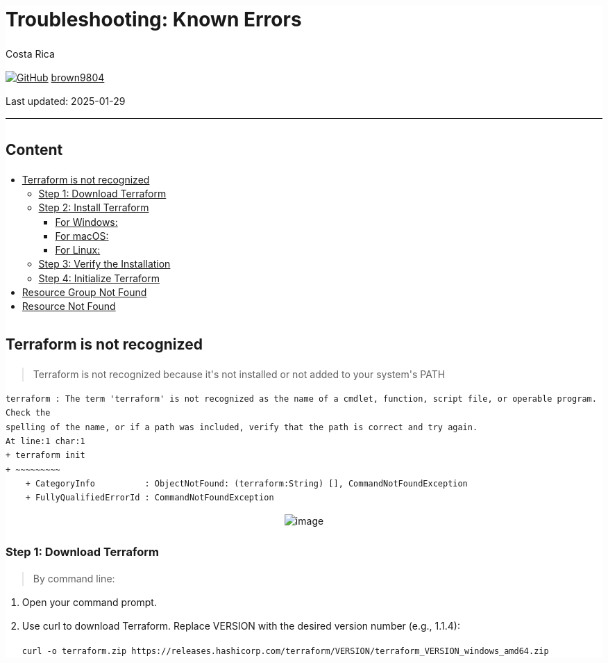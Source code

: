 # Troubleshooting: Known Errors 

Costa Rica

[![GitHub](https://img.shields.io/badge/--181717?logo=github&logoColor=ffffff)](https://github.com/)
[brown9804](https://github.com/brown9804)

Last updated: 2025-01-29

------------------------------------------

## Content 

- [Terraform is not recognized](#terraform-is-not-recognized)
    - [Step 1: Download Terraform](#step-1-download-terraform)
    - [Step 2: Install Terraform](#step-2-install-terraform)
        - [For Windows:](#for-windows)
        - [For macOS:](#for-macos)
        - [For Linux:](#for-linux)
    - [Step 3: Verify the Installation](#step-3-verify-the-installation)
    - [Step 4: Initialize Terraform](#step-4-initialize-terraform)
- [Resource Group Not Found](#resource-group-not-found)
- [Resource Not Found](#resource-not-found)

## Terraform is not recognized

> Terraform is not recognized because it's not installed or not added to your system's PATH

```
terraform : The term 'terraform' is not recognized as the name of a cmdlet, function, script file, or operable program. Check the 
spelling of the name, or if a path was included, verify that the path is correct and try again.
At line:1 char:1
+ terraform init
+ ~~~~~~~~~
    + CategoryInfo          : ObjectNotFound: (terraform:String) [], CommandNotFoundException
    + FullyQualifiedErrorId : CommandNotFoundException
```

<p align="center">
    <img width="990" alt="image" src="https://github.com/user-attachments/assets/98076919-f13a-4461-aa34-55a8bff3d1fc" />
</p>


### Step 1: Download Terraform

> By command line:
1. Open your command prompt.
2. Use curl to download Terraform. Replace VERSION with the desired version number (e.g., 1.1.4):
      
      ```
      curl -o terraform.zip https://releases.hashicorp.com/terraform/VERSION/terraform_VERSION_windows_amd64.zip
      ```
      